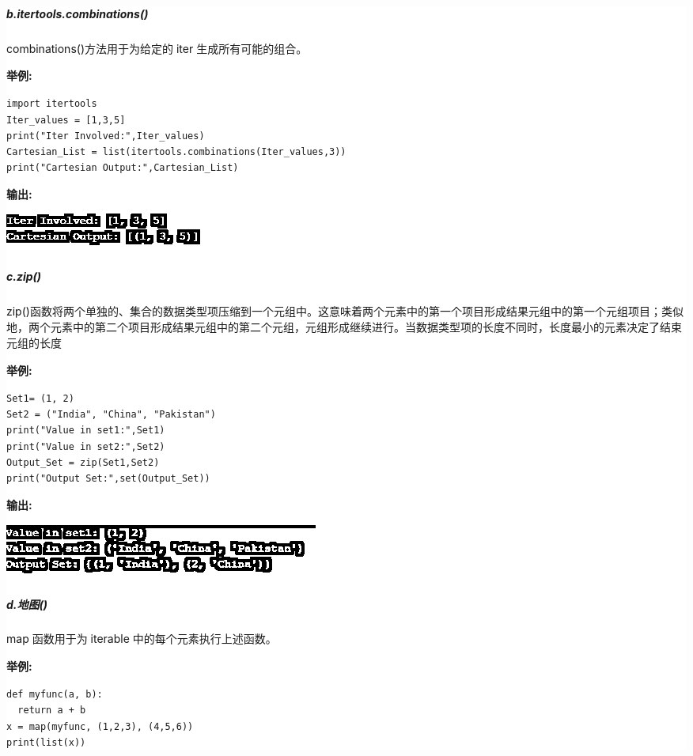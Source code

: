 ##### b.itertools.combinations()

combinations()方法用于为给定的 iter 生成所有可能的组合。

**举例:**

```
import itertools
Iter_values = [1,3,5]
print("Iter Involved:",Iter_values)
Cartesian_List = list(itertools.combinations(Iter_values,3))
print("Cartesian Output:",Cartesian_List)
```

**输出:**

![output 10](img/251307af3505db7fe6d6f207c0c4eb18.png)



##### c.zip()

zip()函数将两个单独的、集合的数据类型项压缩到一个元组中。这意味着两个元素中的第一个项目形成结果元组中的第一个元组项目；类似地，两个元素中的第二个项目形成结果元组中的第二个元组，元组形成继续进行。当数据类型项的长度不同时，长度最小的元素决定了结束元组的长度

**举例:**

```
Set1= (1, 2)
Set2 = ("India", "China", "Pakistan")
print("Value in set1:",Set1)
print("Value in set2:",Set2)
Output_Set = zip(Set1,Set2)
print("Output Set:",set(Output_Set))
```

**输出:**

![output 11](img/645a515afe3db92ab6ce98d635d9e324.png)



##### d.地图()

map 函数用于为 iterable 中的每个元素执行上述函数。

**举例:**

```
def myfunc(a, b):
  return a + b
x = map(myfunc, (1,2,3), (4,5,6))
print(list(x))
```
